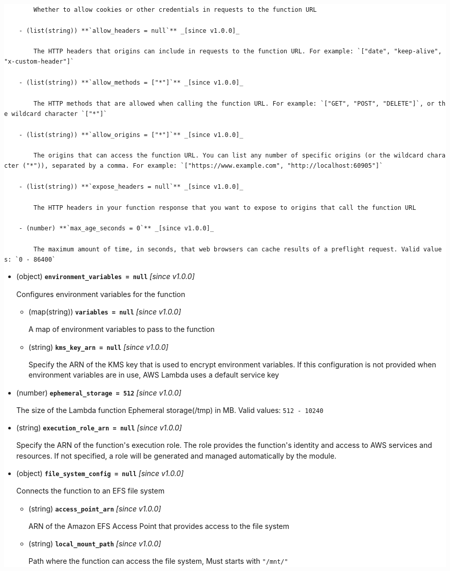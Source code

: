             Whether to allow cookies or other credentials in requests to the function URL

        - (list(string)) **`allow_headers = null`** _[since v1.0.0]_

            The HTTP headers that origins can include in requests to the function URL. For example: `["date", "keep-alive", "x-custom-header"]`

        - (list(string)) **`allow_methods = ["*"]`** _[since v1.0.0]_

            The HTTP methods that are allowed when calling the function URL. For example: `["GET", "POST", "DELETE"]`, or the wildcard character `["*"]`

        - (list(string)) **`allow_origins = ["*"]`** _[since v1.0.0]_

            The origins that can access the function URL. You can list any number of specific origins (or the wildcard character ("*")), separated by a comma. For example: `["https://www.example.com", "http://localhost:60905"]`

        - (list(string)) **`expose_headers = null`** _[since v1.0.0]_

            The HTTP headers in your function response that you want to expose to origins that call the function URL

        - (number) **`max_age_seconds = 0`** _[since v1.0.0]_

            The maximum amount of time, in seconds, that web browsers can cache results of a preflight request. Valid values: `0 - 86400`

- (object) **`environment_variables = null`** _[since v1.0.0]_

    Configures environment variables for the function

    - (map(string)) **`variables = null`** _[since v1.0.0]_

        A map of environment variables to pass to the function

    - (string) **`kms_key_arn = null`** _[since v1.0.0]_

        Specify the ARN of the KMS key that is used to encrypt environment variables. If this configuration is not provided when environment variables are in use, AWS Lambda uses a default service key

- (number) **`ephemeral_storage = 512`** _[since v1.0.0]_

    The size of the Lambda function Ephemeral storage(/tmp) in MB. Valid values: `512 - 10240`

- (string) **`execution_role_arn = null`** _[since v1.0.0]_

    Specify the ARN of the function's execution role. The role provides the function's identity and access to AWS services and resources. If not specified, a role will be generated and managed automatically by the module.

- (object) **`file_system_config = null`** _[since v1.0.0]_

    Connects the function to an EFS file system

    - (string) **`access_point_arn`** _[since v1.0.0]_

        ARN of the Amazon EFS Access Point that provides access to the file system

    - (string) **`local_mount_path`** _[since v1.0.0]_

        Path where the function can access the file system, Must starts with `"/mnt/"`
